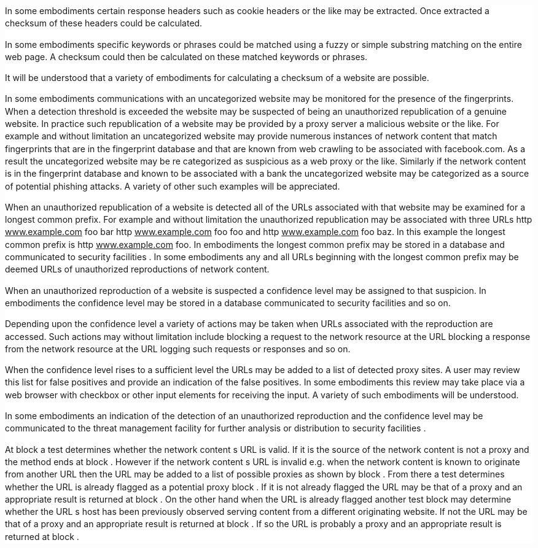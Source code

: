 In some embodiments certain response headers such as cookie headers or the like may be extracted. Once extracted a checksum of these headers could be calculated.

In some embodiments specific keywords or phrases could be matched using a fuzzy or simple substring matching on the entire web page. A checksum could then be calculated on these matched keywords or phrases.

It will be understood that a variety of embodiments for calculating a checksum of a website are possible.

In some embodiments communications with an uncategorized website may be monitored for the presence of the fingerprints. When a detection threshold is exceeded the website may be suspected of being an unauthorized republication of a genuine website. In practice such republication of a website may be provided by a proxy server a malicious website or the like. For example and without limitation an uncategorized website may provide numerous instances of network content that match fingerprints that are in the fingerprint database and that are known from web crawling to be associated with facebook.com. As a result the uncategorized website may be re categorized as suspicious as a web proxy or the like. Similarly if the network content is in the fingerprint database and known to be associated with a bank the uncategorized website may be categorized as a source of potential phishing attacks. A variety of other such examples will be appreciated.

When an unauthorized republication of a website is detected all of the URLs associated with that website may be examined for a longest common prefix. For example and without limitation the unauthorized republication may be associated with three URLs http www.example.com foo bar http www.example.com foo foo and http www.example.com foo baz. In this example the longest common prefix is http www.example.com foo. In embodiments the longest common prefix may be stored in a database and communicated to security facilities . In some embodiments any and all URLs beginning with the longest common prefix may be deemed URLs of unauthorized reproductions of network content.

When an unauthorized reproduction of a website is suspected a confidence level may be assigned to that suspicion. In embodiments the confidence level may be stored in a database communicated to security facilities and so on.

Depending upon the confidence level a variety of actions may be taken when URLs associated with the reproduction are accessed. Such actions may without limitation include blocking a request to the network resource at the URL blocking a response from the network resource at the URL logging such requests or responses and so on.

When the confidence level rises to a sufficient level the URLs may be added to a list of detected proxy sites. A user may review this list for false positives and provide an indication of the false positives. In some embodiments this review may take place via a web browser with checkbox or other input elements for receiving the input. A variety of such embodiments will be understood.

In some embodiments an indication of the detection of an unauthorized reproduction and the confidence level may be communicated to the threat management facility for further analysis or distribution to security facilities .

At block a test determines whether the network content s URL is valid. If it is the source of the network content is not a proxy and the method ends at block . However if the network content s URL is invalid e.g. when the network content is known to originate from another URL then the URL may be added to a list of possible proxies as shown by block . From there a test determines whether the URL is already flagged as a potential proxy block . If it is not already flagged the URL may be that of a proxy and an appropriate result is returned at block . On the other hand when the URL is already flagged another test block may determine whether the URL s host has been previously observed serving content from a different originating website. If not the URL may be that of a proxy and an appropriate result is returned at block . If so the URL is probably a proxy and an appropriate result is returned at block .

